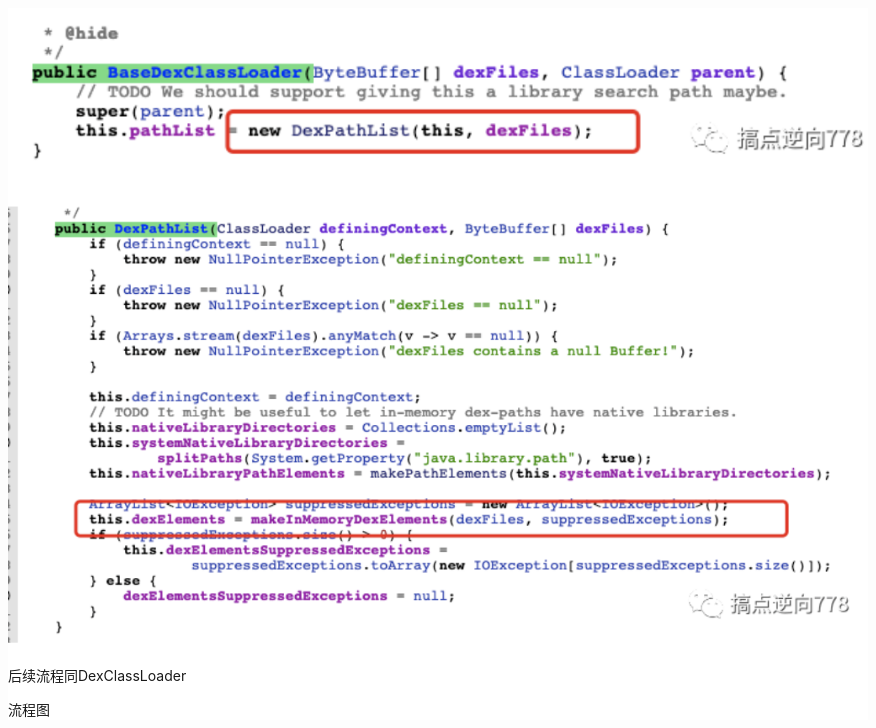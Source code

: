 ![image-20210510095950829](images/image-20210510095950829.png)

![image-20210510100005585](images/image-20210510100005585.png)

后续流程同DexClassLoader

流程图
